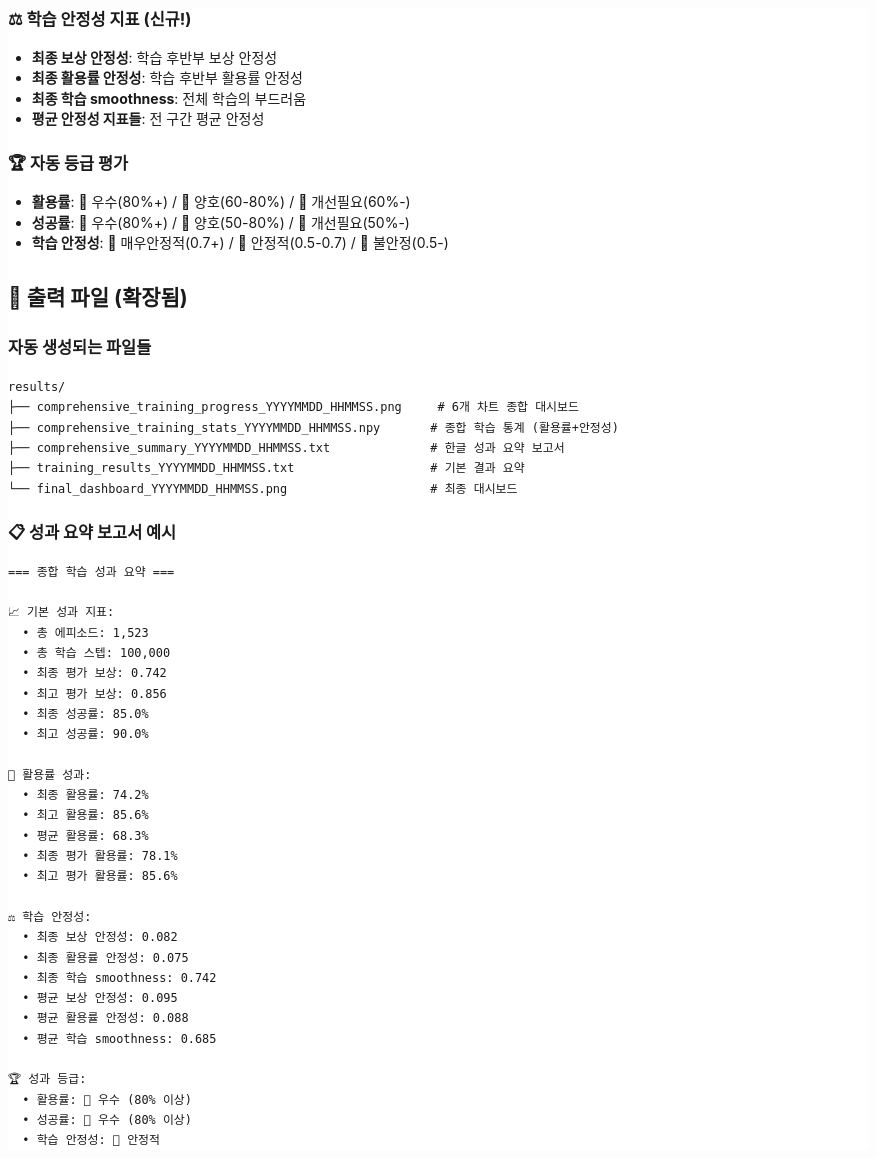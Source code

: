 ### ⚖️ 학습 안정성 지표 (신규!)
- **최종 보상 안정성**: 학습 후반부 보상 안정성
- **최종 활용률 안정성**: 학습 후반부 활용률 안정성  
- **최종 학습 smoothness**: 전체 학습의 부드러움
- **평균 안정성 지표들**: 전 구간 평균 안정성

### 🏆 자동 등급 평가
- **활용률**: 🥇 우수(80%+) / 🥈 양호(60-80%) / 🥉 개선필요(60%-)
- **성공률**: 🥇 우수(80%+) / 🥈 양호(50-80%) / 🥉 개선필요(50%-)
- **학습 안정성**: 🥇 매우안정적(0.7+) / 🥈 안정적(0.5-0.7) / 🥉 불안정(0.5-)

## 📁 출력 파일 (확장됨)

### 자동 생성되는 파일들

```
results/
├── comprehensive_training_progress_YYYYMMDD_HHMMSS.png     # 6개 차트 종합 대시보드
├── comprehensive_training_stats_YYYYMMDD_HHMMSS.npy       # 종합 학습 통계 (활용률+안정성)
├── comprehensive_summary_YYYYMMDD_HHMMSS.txt              # 한글 성과 요약 보고서
├── training_results_YYYYMMDD_HHMMSS.txt                   # 기본 결과 요약
└── final_dashboard_YYYYMMDD_HHMMSS.png                    # 최종 대시보드
```

### 📋 성과 요약 보고서 예시

```
=== 종합 학습 성과 요약 ===

📈 기본 성과 지표:
  • 총 에피소드: 1,523
  • 총 학습 스텝: 100,000
  • 최종 평가 보상: 0.742
  • 최고 평가 보상: 0.856
  • 최종 성공률: 85.0%
  • 최고 성공률: 90.0%

🎯 활용률 성과:
  • 최종 활용률: 74.2%
  • 최고 활용률: 85.6%
  • 평균 활용률: 68.3%
  • 최종 평가 활용률: 78.1%
  • 최고 평가 활용률: 85.6%

⚖️ 학습 안정성:
  • 최종 보상 안정성: 0.082
  • 최종 활용률 안정성: 0.075
  • 최종 학습 smoothness: 0.742
  • 평균 보상 안정성: 0.095
  • 평균 활용률 안정성: 0.088
  • 평균 학습 smoothness: 0.685

🏆 성과 등급:
  • 활용률: 🥇 우수 (80% 이상)
  • 성공률: 🥇 우수 (80% 이상)
  • 학습 안정성: 🥈 안정적
```
